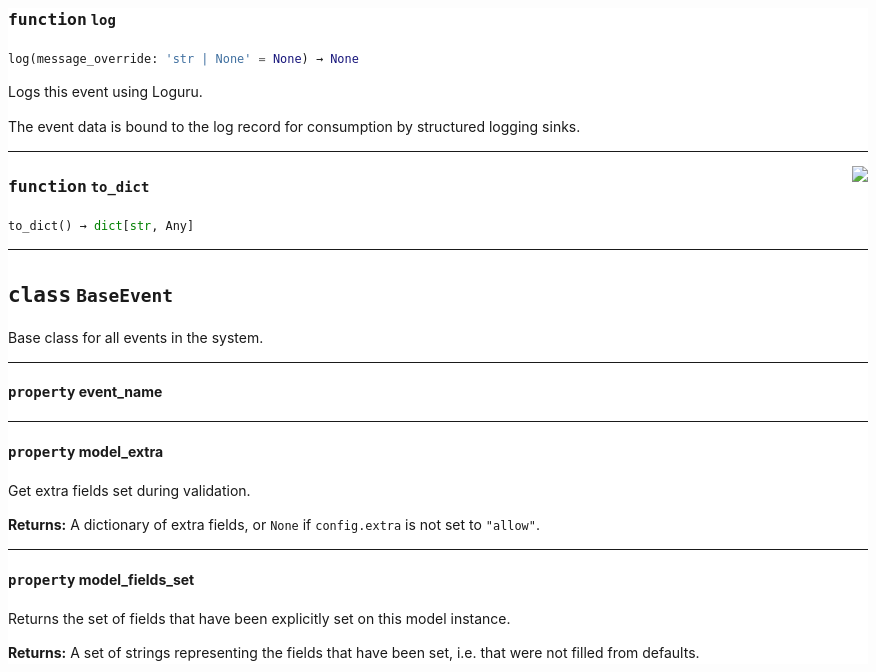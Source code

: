 ### <kbd>function</kbd> `log`

```python
log(message_override: 'str | None' = None) → None
```

Logs this event using Loguru. 

The event data is bound to the log record for consumption by structured logging sinks. 

---

<a href="../../../../../../ebiose/core/events.py#L58"><img align="right" style="float:right;" src="https://img.shields.io/badge/-source-cccccc?style=flat-square"></a>

### <kbd>function</kbd> `to_dict`

```python
to_dict() → dict[str, Any]
```






---

## <kbd>class</kbd> `BaseEvent`
Base class for all events in the system. 


---

#### <kbd>property</kbd> event_name





---

#### <kbd>property</kbd> model_extra

Get extra fields set during validation. 



**Returns:**
  A dictionary of extra fields, or `None` if `config.extra` is not set to `"allow"`. 

---

#### <kbd>property</kbd> model_fields_set

Returns the set of fields that have been explicitly set on this model instance. 



**Returns:**
  A set of strings representing the fields that have been set,  i.e. that were not filled from defaults. 

